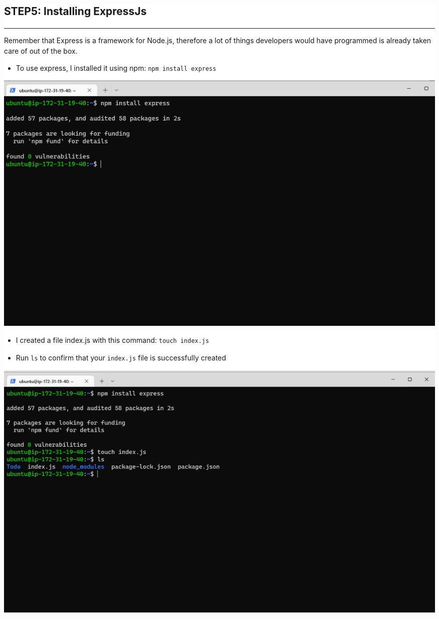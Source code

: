 
## STEP5: Installing ExpressJs ##
---

Remember that Express is a framework for Node.js, therefore a lot of things developers would have programmed is already taken care of out of the box.

* To use express, I installed it using npm: `npm install express`

![install-express](./img/8-Install-express.PNG)

*  I created a file index.js with this command:  `touch index.js`

* Run `ls` to confirm that your `index.js` file is successfully created

![create-index](./img/9-create-index.PNG)